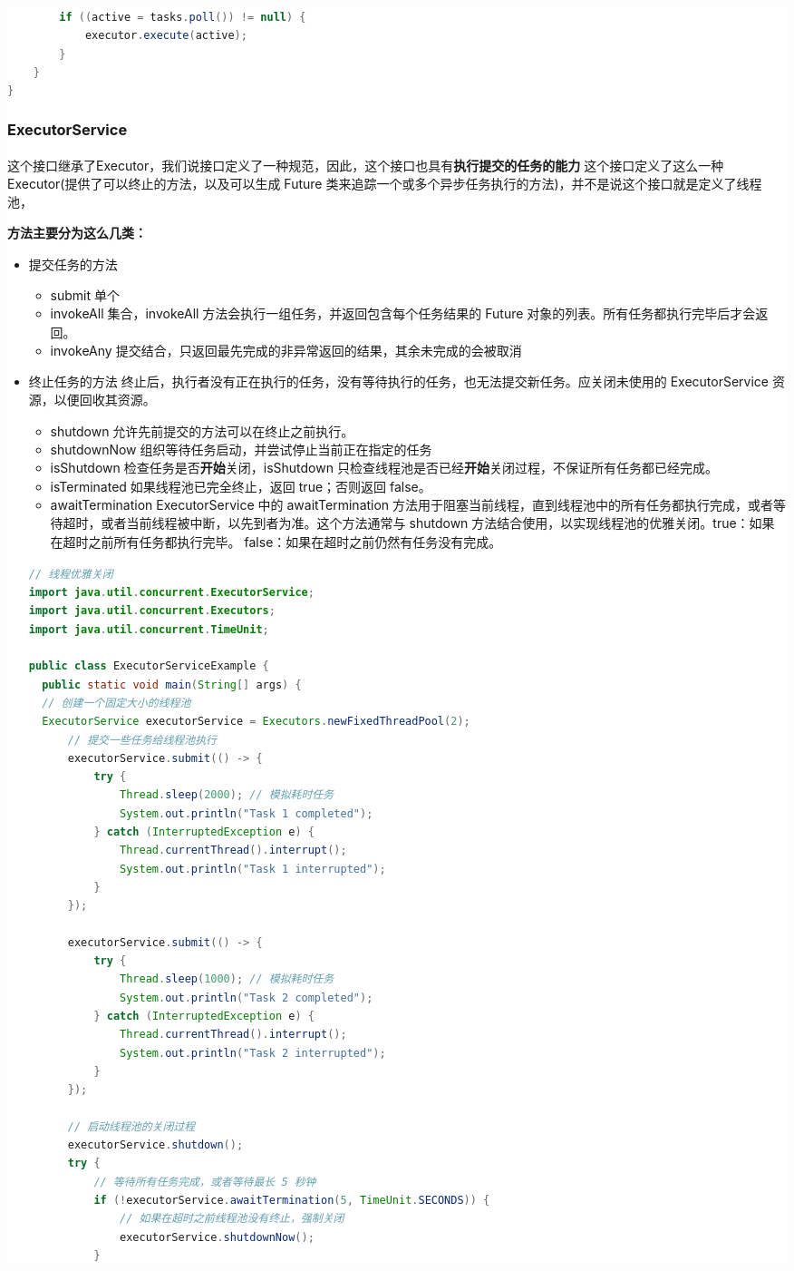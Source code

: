```Java
        if ((active = tasks.poll()) != null) {
            executor.execute(active);
        }
    }
}
```

### ExecutorService
这个接口继承了Executor，我们说接口定义了一种规范，因此，这个接口也具有**执行提交的任务的能力**
这个接口定义了这么一种Executor(提供了可以终止的方法，以及可以生成 Future 类来追踪一个或多个异步任务执行的方法)，并不是说这个接口就是定义了线程池，

**方法主要分为这么几类：**
- 提交任务的方法
  - submit 单个
  - invokeAll 集合，invokeAll 方法会执行一组任务，并返回包含每个任务结果的 Future 对象的列表。所有任务都执行完毕后才会返回。
  - invokeAny 提交结合，只返回最先完成的非异常返回的结果，其余未完成的会被取消
- 终止任务的方法
  终止后，执行者没有正在执行的任务，没有等待执行的任务，也无法提交新任务。应关闭未使用的 ExecutorService 资源，以便回收其资源。
  - shutdown 允许先前提交的方法可以在终止之前执行。
  - shutdownNow 组织等待任务启动，并尝试停止当前正在指定的任务
  - isShutdown 检查任务是否**开始**关闭，isShutdown 只检查线程池是否已经**开始**关闭过程，不保证所有任务都已经完成。
  - isTerminated 如果线程池已完全终止，返回 true；否则返回 false。
  - awaitTermination ExecutorService 中的 awaitTermination 方法用于阻塞当前线程，直到线程池中的所有任务都执行完成，或者等待超时，或者当前线程被中断，以先到者为准。这个方法通常与 shutdown 方法结合使用，以实现线程池的优雅关闭。true：如果在超时之前所有任务都执行完毕。 false：如果在超时之前仍然有任务没有完成。
  
  ```Java
  // 线程优雅关闭
  import java.util.concurrent.ExecutorService;
  import java.util.concurrent.Executors;
  import java.util.concurrent.TimeUnit;
  
  public class ExecutorServiceExample {
    public static void main(String[] args) {
    // 创建一个固定大小的线程池
    ExecutorService executorService = Executors.newFixedThreadPool(2);
        // 提交一些任务给线程池执行
        executorService.submit(() -> {
            try {
                Thread.sleep(2000); // 模拟耗时任务
                System.out.println("Task 1 completed");
            } catch (InterruptedException e) {
                Thread.currentThread().interrupt();
                System.out.println("Task 1 interrupted");
            }
        });
  
        executorService.submit(() -> {
            try {
                Thread.sleep(1000); // 模拟耗时任务
                System.out.println("Task 2 completed");
            } catch (InterruptedException e) {
                Thread.currentThread().interrupt();
                System.out.println("Task 2 interrupted");
            }
        });
  
        // 启动线程池的关闭过程
        executorService.shutdown();
        try {
            // 等待所有任务完成，或者等待最长 5 秒钟
            if (!executorService.awaitTermination(5, TimeUnit.SECONDS)) {
                // 如果在超时之前线程池没有终止，强制关闭
                executorService.shutdownNow();
            }
  ```